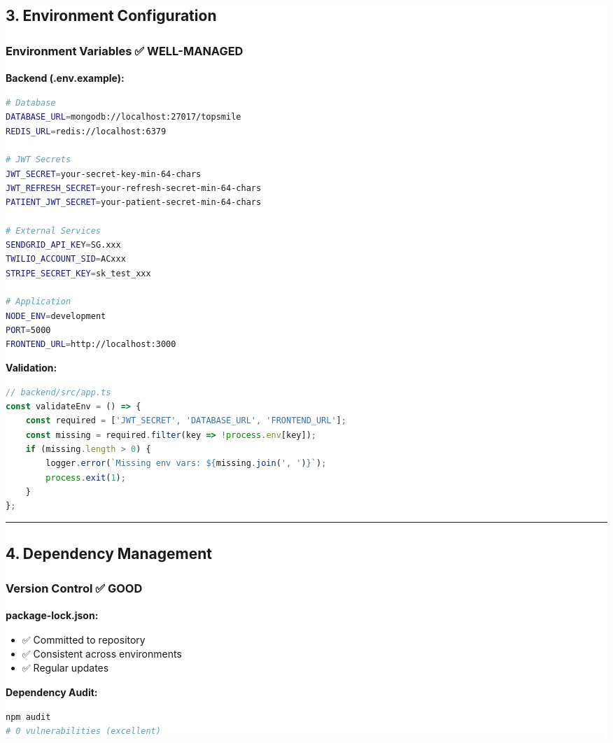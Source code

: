 
## 3. Environment Configuration

### Environment Variables ✅ **WELL-MANAGED**

**Backend (.env.example):**
```bash
# Database
DATABASE_URL=mongodb://localhost:27017/topsmile
REDIS_URL=redis://localhost:6379

# JWT Secrets
JWT_SECRET=your-secret-key-min-64-chars
JWT_REFRESH_SECRET=your-refresh-secret-min-64-chars
PATIENT_JWT_SECRET=your-patient-secret-min-64-chars

# External Services
SENDGRID_API_KEY=SG.xxx
TWILIO_ACCOUNT_SID=ACxxx
STRIPE_SECRET_KEY=sk_test_xxx

# Application
NODE_ENV=development
PORT=5000
FRONTEND_URL=http://localhost:3000
```

**Validation:**
```typescript
// backend/src/app.ts
const validateEnv = () => {
    const required = ['JWT_SECRET', 'DATABASE_URL', 'FRONTEND_URL'];
    const missing = required.filter(key => !process.env[key]);
    if (missing.length > 0) {
        logger.error(`Missing env vars: ${missing.join(', ')}`);
        process.exit(1);
    }
};
```

---

## 4. Dependency Management

### Version Control ✅ **GOOD**

**package-lock.json:**
- ✅ Committed to repository
- ✅ Consistent across environments
- ✅ Regular updates

**Dependency Audit:**
```bash
npm audit
# 0 vulnerabilities (excellent)
```
